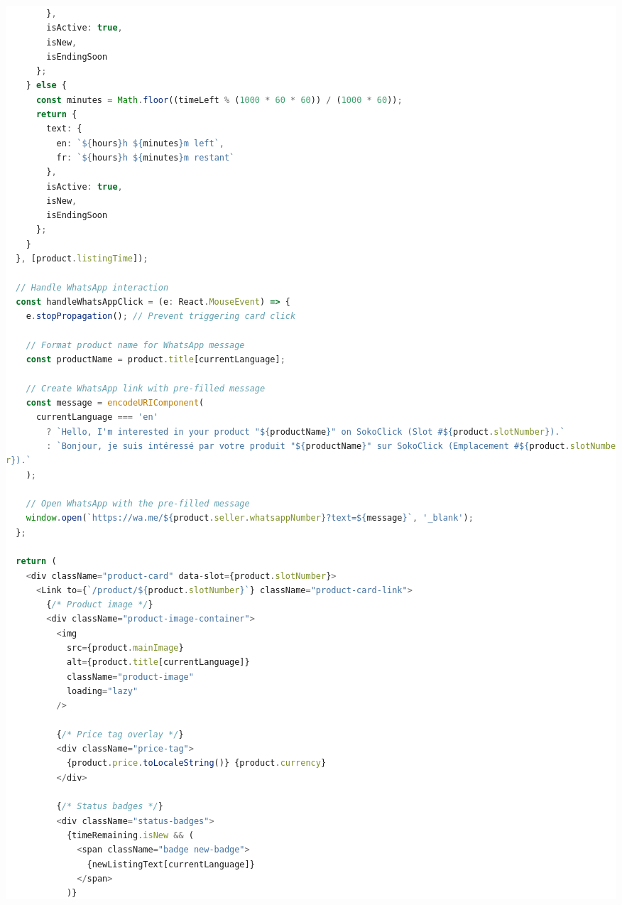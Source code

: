 ```typescript
        },
        isActive: true,
        isNew,
        isEndingSoon
      };
    } else {
      const minutes = Math.floor((timeLeft % (1000 * 60 * 60)) / (1000 * 60));
      return {
        text: {
          en: `${hours}h ${minutes}m left`,
          fr: `${hours}h ${minutes}m restant`
        },
        isActive: true,
        isNew,
        isEndingSoon
      };
    }
  }, [product.listingTime]);

  // Handle WhatsApp interaction
  const handleWhatsAppClick = (e: React.MouseEvent) => {
    e.stopPropagation(); // Prevent triggering card click
    
    // Format product name for WhatsApp message
    const productName = product.title[currentLanguage];
    
    // Create WhatsApp link with pre-filled message
    const message = encodeURIComponent(
      currentLanguage === 'en'
        ? `Hello, I'm interested in your product "${productName}" on SokoClick (Slot #${product.slotNumber}).`
        : `Bonjour, je suis intéressé par votre produit "${productName}" sur SokoClick (Emplacement #${product.slotNumber}).`
    );
    
    // Open WhatsApp with the pre-filled message
    window.open(`https://wa.me/${product.seller.whatsappNumber}?text=${message}`, '_blank');
  };
  
  return (
    <div className="product-card" data-slot={product.slotNumber}>
      <Link to={`/product/${product.slotNumber}`} className="product-card-link">
        {/* Product image */}
        <div className="product-image-container">
          <img 
            src={product.mainImage} 
            alt={product.title[currentLanguage]} 
            className="product-image" 
            loading="lazy" 
          />
          
          {/* Price tag overlay */}
          <div className="price-tag">
            {product.price.toLocaleString()} {product.currency}
          </div>
          
          {/* Status badges */}
          <div className="status-badges">
            {timeRemaining.isNew && (
              <span className="badge new-badge">
                {newListingText[currentLanguage]}
              </span>
            )}
```